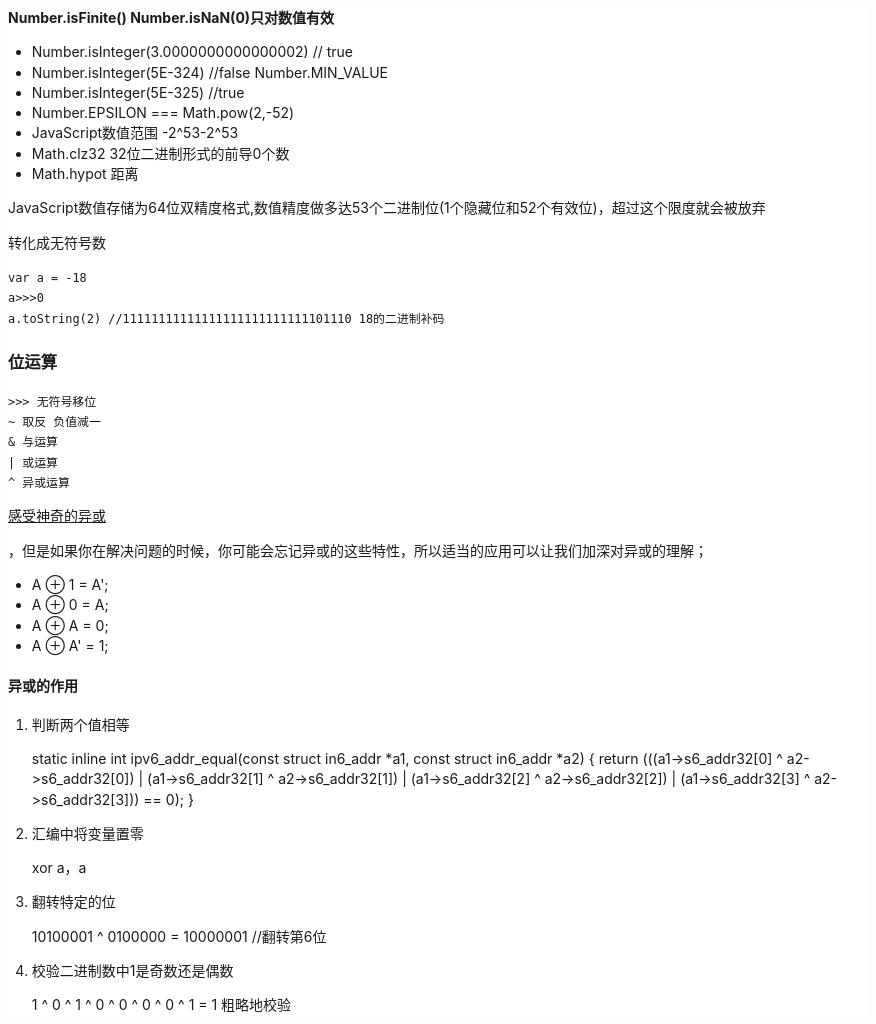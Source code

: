 **Number.isFinite() Number.isNaN(0)只对数值有效**

- Number.isInteger(3.0000000000000002) // true
- Number.isInteger(5E-324) //false Number.MIN_VALUE
- Number.isInteger(5E-325) //true
- Number.EPSILON === Math.pow(2,-52)
- JavaScript数值范围 -2^53-2^53
- Math.clz32 32位二进制形式的前导0个数
- Math.hypot 距离

JavaScript数值存储为64位双精度格式,数值精度做多达53个二进制位(1个隐藏位和52个有效位)，超过这个限度就会被放弃

转化成无符号数

    var a = -18
    a>>>0
    a.toString(2) //11111111111111111111111111101110 18的二进制补码
### 位运算 ###
    >>> 无符号移位
    ~ 取反 负值减一
    & 与运算
    | 或运算
    ^ 异或运算

[感受神奇的异或](https://www.lijinma.com/blog/2014/05/29/amazing-xor/)

，但是如果你在解决问题的时候，你可能会忘记异或的这些特性，所以适当的应用可以让我们加深对异或的理解；

- A ⊕ 1 = A';
- A ⊕ 0 = A;
- A ⊕ A = 0;
- A ⊕ A' = 1;

#### 异或的作用 ####
1. 判断两个值相等

    static inline int ipv6_addr_equal(const struct in6_addr *a1, const struct in6_addr *a2)
    {
    return (((a1->s6_addr32[0] ^ a2->s6_addr32[0]) |
        (a1->s6_addr32[1] ^ a2->s6_addr32[1]) |
        (a1->s6_addr32[2] ^ a2->s6_addr32[2]) |
        (a1->s6_addr32[3] ^ a2->s6_addr32[3])) == 0);
    }

2. 汇编中将变量置零

    xor a，a

3. 翻转特定的位

    10100001 ^ 0100000 = 10000001 //翻转第6位

4. 校验二进制数中1是奇数还是偶数

    1 ^ 0 ^ 1 ^ 0 ^ 0 ^ 0 ^ 0 ^ 1 = 1 粗略地校验
